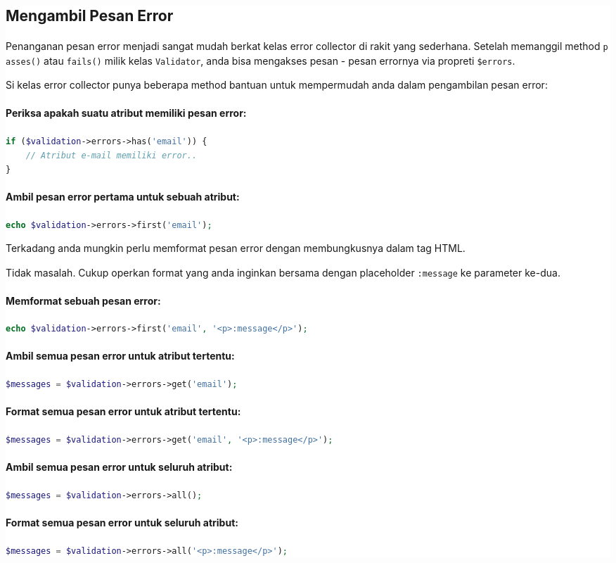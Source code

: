 <a id="mengambil-pesan-error"></a>

## Mengambil Pesan Error

Penanganan pesan error menjadi sangat mudah berkat kelas error collector di rakit yang sederhana.
Setelah memanggil method `passes()` atau `fails()` milik kelas `Validator`, anda bisa mengakses
pesan - pesan errornya via propreti `$errors`.

Si kelas error collector punya beberapa method bantuan untuk mempermudah anda dalam
pengambilan pesan error:

#### Periksa apakah suatu atribut memiliki pesan error:

```php
if ($validation->errors->has('email')) {
    // Atribut e-mail memiliki error..
}
```

#### Ambil pesan error pertama untuk sebuah atribut:

```php
echo $validation->errors->first('email');
```

Terkadang anda mungkin perlu memformat pesan error dengan membungkusnya dalam tag HTML.

Tidak masalah. Cukup operkan format yang anda inginkan bersama dengan placeholder `:message`
ke parameter ke-dua.

#### Memformat sebuah pesan error:

```php
echo $validation->errors->first('email', '<p>:message</p>');
```

#### Ambil semua pesan error untuk atribut tertentu:

```php
$messages = $validation->errors->get('email');
```

#### Format semua pesan error untuk atribut tertentu:

```php
$messages = $validation->errors->get('email', '<p>:message</p>');
```

#### Ambil semua pesan error untuk seluruh atribut:

```php
$messages = $validation->errors->all();
```

#### Format semua pesan error untuk seluruh atribut:

```php
$messages = $validation->errors->all('<p>:message</p>');
```
